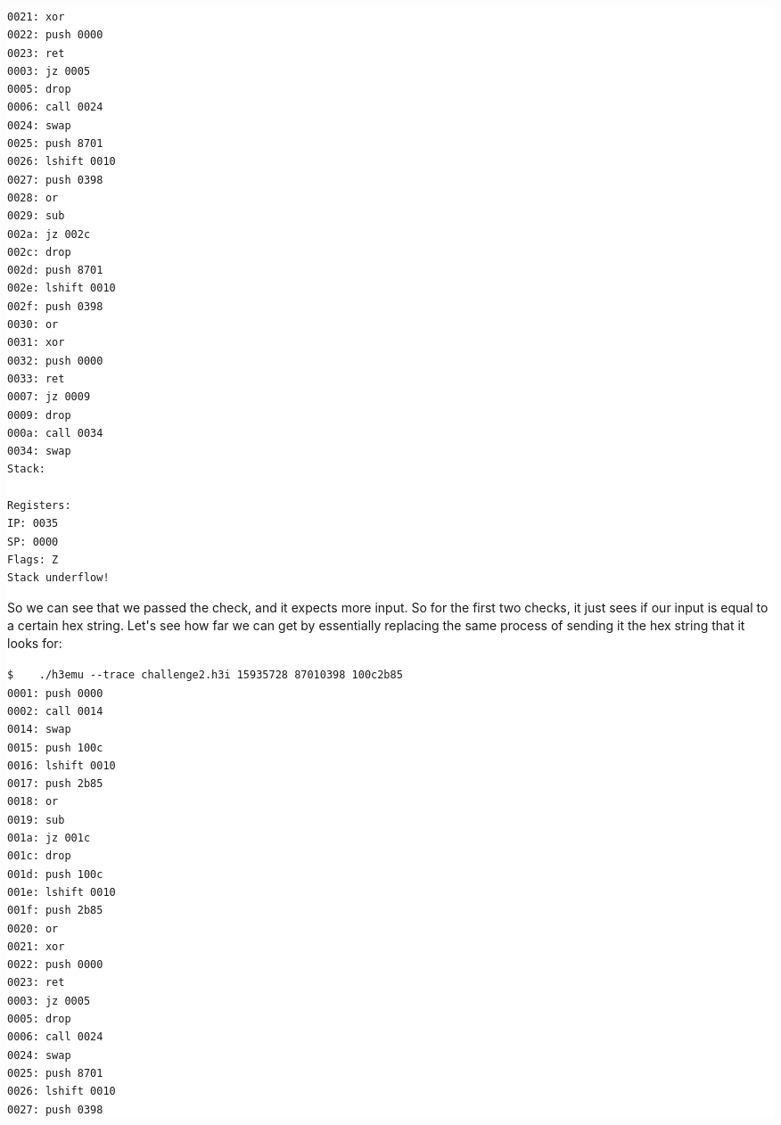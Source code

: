 ```
0021: xor
0022: push 0000
0023: ret
0003: jz 0005
0005: drop
0006: call 0024
0024: swap
0025: push 8701
0026: lshift 0010
0027: push 0398
0028: or
0029: sub
002a: jz 002c
002c: drop
002d: push 8701
002e: lshift 0010
002f: push 0398
0030: or
0031: xor
0032: push 0000
0033: ret
0007: jz 0009
0009: drop
000a: call 0034
0034: swap
Stack:

Registers:
IP: 0035
SP: 0000
Flags: Z  
Stack underflow!
```

So we can see that we passed the check, and it expects more input. So for the first two checks, it just sees if our input is equal to a certain hex string. Let's see how far we can get by essentially replacing the same process of sending it the hex string that it looks for:

```
$    ./h3emu --trace challenge2.h3i 15935728 87010398 100c2b85
0001: push 0000
0002: call 0014
0014: swap
0015: push 100c
0016: lshift 0010
0017: push 2b85
0018: or
0019: sub
001a: jz 001c
001c: drop
001d: push 100c
001e: lshift 0010
001f: push 2b85
0020: or
0021: xor
0022: push 0000
0023: ret
0003: jz 0005
0005: drop
0006: call 0024
0024: swap
0025: push 8701
0026: lshift 0010
0027: push 0398
```
